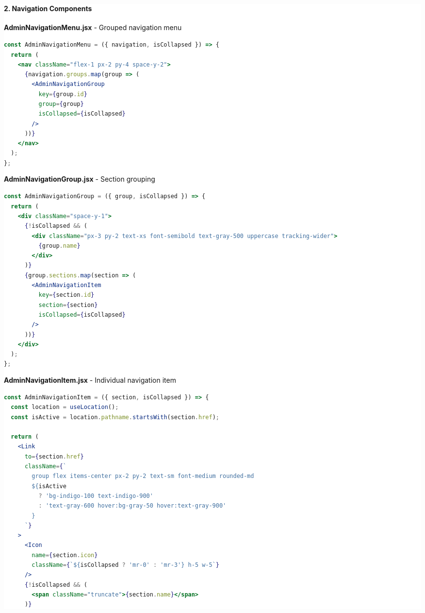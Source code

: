 
#### 2. Navigation Components

**AdminNavigationMenu.jsx** - Grouped navigation menu
```jsx
const AdminNavigationMenu = ({ navigation, isCollapsed }) => {
  return (
    <nav className="flex-1 px-2 py-4 space-y-2">
      {navigation.groups.map(group => (
        <AdminNavigationGroup 
          key={group.id}
          group={group}
          isCollapsed={isCollapsed}
        />
      ))}
    </nav>
  );
};
```

**AdminNavigationGroup.jsx** - Section grouping
```jsx
const AdminNavigationGroup = ({ group, isCollapsed }) => {
  return (
    <div className="space-y-1">
      {!isCollapsed && (
        <div className="px-3 py-2 text-xs font-semibold text-gray-500 uppercase tracking-wider">
          {group.name}
        </div>
      )}
      {group.sections.map(section => (
        <AdminNavigationItem 
          key={section.id}
          section={section}
          isCollapsed={isCollapsed}
        />
      ))}
    </div>
  );
};
```

**AdminNavigationItem.jsx** - Individual navigation item
```jsx
const AdminNavigationItem = ({ section, isCollapsed }) => {
  const location = useLocation();
  const isActive = location.pathname.startsWith(section.href);
  
  return (
    <Link
      to={section.href}
      className={`
        group flex items-center px-2 py-2 text-sm font-medium rounded-md
        ${isActive 
          ? 'bg-indigo-100 text-indigo-900' 
          : 'text-gray-600 hover:bg-gray-50 hover:text-gray-900'
        }
      `}
    >
      <Icon 
        name={section.icon} 
        className={`${isCollapsed ? 'mr-0' : 'mr-3'} h-5 w-5`}
      />
      {!isCollapsed && (
        <span className="truncate">{section.name}</span>
      )}
```